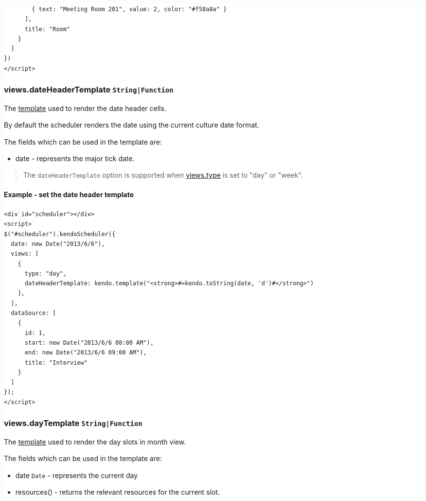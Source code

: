             { text: "Meeting Room 201", value: 2, color: "#f58a8a" }
          ],
          title: "Room"
        }
      ]
    })
    </script>

### views.dateHeaderTemplate `String|Function`

The [template](/kendo-ui/api/framework/kendo#methods-template) used to render the date header cells.

By default the scheduler renders the date using the current culture date format.

The fields which can be used in the template are:

* date - represents the major tick date.

> The `dateHeaderTemplate` option is supported when [views.type](#configuration-views.type) is set to "day" or "week".

#### Example - set the date header template
    <div id="scheduler"></div>
    <script>
    $("#scheduler").kendoScheduler({
      date: new Date("2013/6/6"),
      views: [
        {
          type: "day",
          dateHeaderTemplate: kendo.template("<strong>#=kendo.toString(date, 'd')#</strong>")
        },
      ],
      dataSource: [
        {
          id: 1,
          start: new Date("2013/6/6 08:00 AM"),
          end: new Date("2013/6/6 09:00 AM"),
          title: "Interview"
        }
      ]
    });
    </script>

### views.dayTemplate `String|Function`

The [template](/kendo-ui/api/framework/kendo#methods-template) used to render the day slots in month view.

The fields which can be used in the template are:

* date `Date` - represents the current day

* resources() - returns the relevant resources for the current slot.
